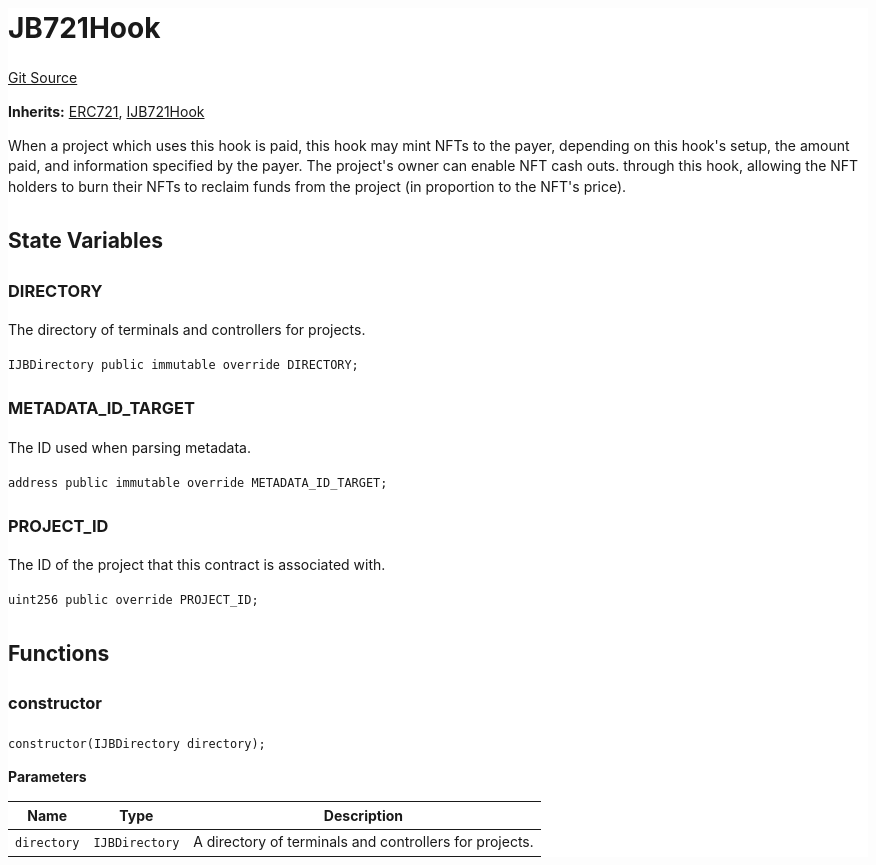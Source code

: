 # JB721Hook
[Git Source](https://github.com/Bananapus/nana-721-hook/blob/e813fb5b7d17cd3d18023137d70a7b2f3911ad99/src/abstract/JB721Hook.sol)

**Inherits:**
[ERC721](/src/abstract/ERC721.sol/abstract.ERC721.md), [IJB721Hook](/src/interfaces/IJB721Hook.sol/interface.IJB721Hook.md)

When a project which uses this hook is paid, this hook may mint NFTs to the payer, depending on this hook's
setup, the amount paid, and information specified by the payer. The project's owner can enable NFT cash outs.
through this hook, allowing the NFT holders to burn their NFTs to reclaim funds from the project (in proportion to
the NFT's price).


## State Variables
### DIRECTORY
The directory of terminals and controllers for projects.


```solidity
IJBDirectory public immutable override DIRECTORY;
```


### METADATA_ID_TARGET
The ID used when parsing metadata.


```solidity
address public immutable override METADATA_ID_TARGET;
```


### PROJECT_ID
The ID of the project that this contract is associated with.


```solidity
uint256 public override PROJECT_ID;
```


## Functions
### constructor


```solidity
constructor(IJBDirectory directory);
```
**Parameters**

|Name|Type|Description|
|----|----|-----------|
|`directory`|`IJBDirectory`|A directory of terminals and controllers for projects.|
